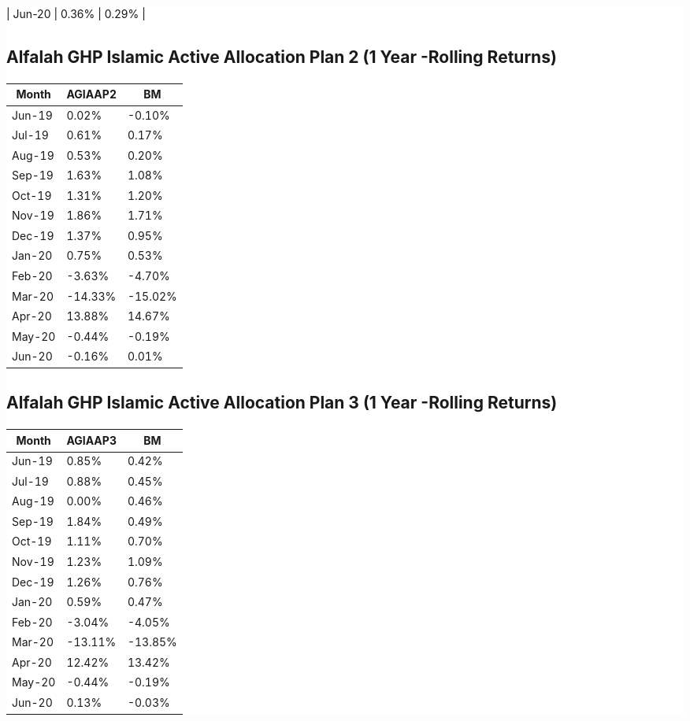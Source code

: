| Jun-20 | 0.36%   | 0.29%  |

## Alfalah GHP Islamic Active Allocation Plan 2 (1 Year -Rolling Returns)

| Month  | AGIAAP2 | BM      |
| ------ | ------- | ------- |
| Jun-19 | 0.02%   | -0.10%  |
| Jul-19 | 0.61%   | 0.17%   |
| Aug-19 | 0.53%   | 0.20%   |
| Sep-19 | 1.63%   | 1.08%   |
| Oct-19 | 1.31%   | 1.20%   |
| Nov-19 | 1.86%   | 1.71%   |
| Dec-19 | 1.37%   | 0.95%   |
| Jan-20 | 0.75%   | 0.53%   |
| Feb-20 | -3.63%  | -4.70%  |
| Mar-20 | -14.33% | -15.02% |
| Apr-20 | 13.88%  | 14.67%  |
| May-20 | -0.44%  | -0.19%  |
| Jun-20 | -0.16%  | 0.01%   |

## Alfalah GHP Islamic Active Allocation Plan 3 (1 Year -Rolling Returns)

| Month  | AGIAAP3 | BM      |
| ------ | ------- | ------- |
| Jun-19 | 0.85%   | 0.42%   |
| Jul-19 | 0.88%   | 0.45%   |
| Aug-19 | 0.00%   | 0.46%   |
| Sep-19 | 1.84%   | 0.49%   |
| Oct-19 | 1.11%   | 0.70%   |
| Nov-19 | 1.23%   | 1.09%   |
| Dec-19 | 1.26%   | 0.76%   |
| Jan-20 | 0.59%   | 0.47%   |
| Feb-20 | -3.04%  | -4.05%  |
| Mar-20 | -13.11% | -13.85% |
| Apr-20 | 12.42%  | 13.42%  |
| May-20 | -0.44%  | -0.19%  |
| Jun-20 | 0.13%   | -0.03%  |
